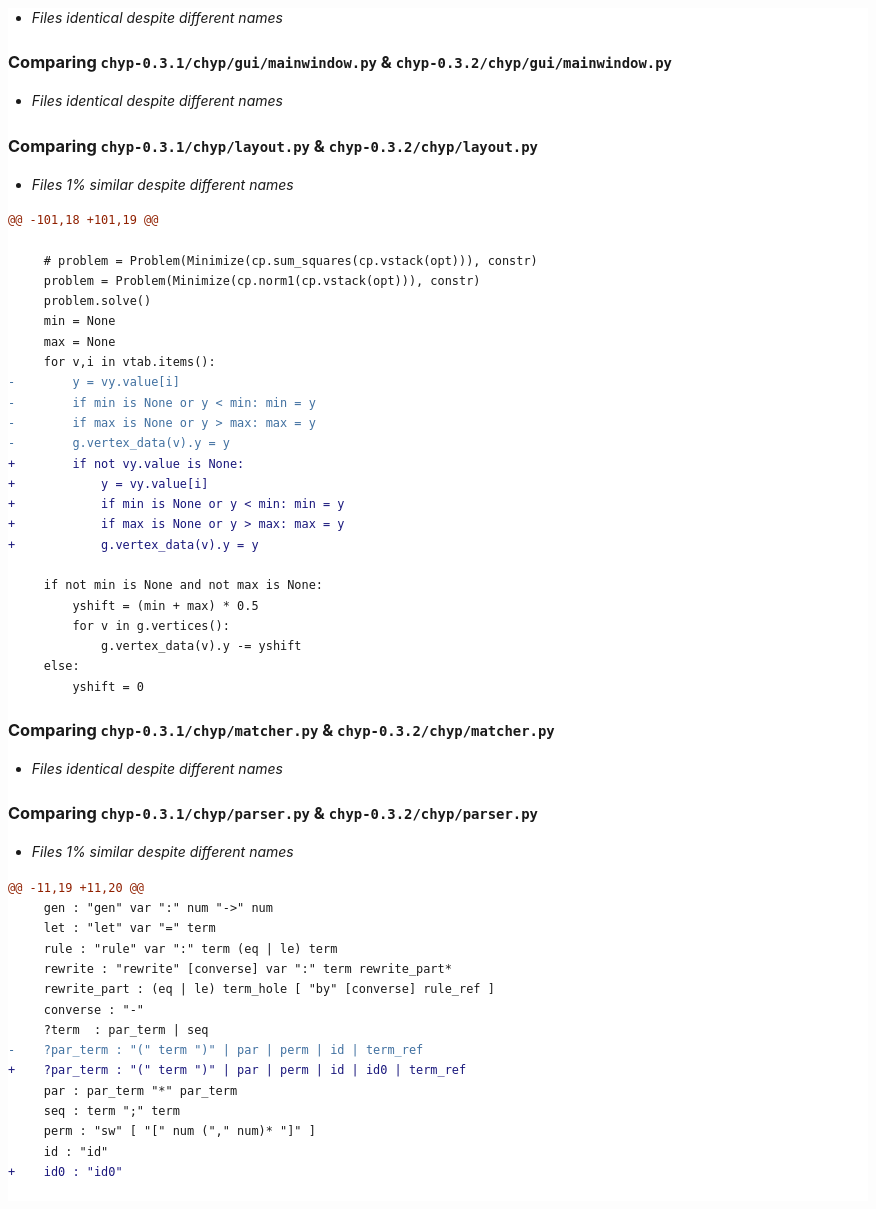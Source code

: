  * *Files identical despite different names*

### Comparing `chyp-0.3.1/chyp/gui/mainwindow.py` & `chyp-0.3.2/chyp/gui/mainwindow.py`

 * *Files identical despite different names*

### Comparing `chyp-0.3.1/chyp/layout.py` & `chyp-0.3.2/chyp/layout.py`

 * *Files 1% similar despite different names*

```diff
@@ -101,18 +101,19 @@
 
     # problem = Problem(Minimize(cp.sum_squares(cp.vstack(opt))), constr)
     problem = Problem(Minimize(cp.norm1(cp.vstack(opt))), constr)
     problem.solve()
     min = None
     max = None
     for v,i in vtab.items():
-        y = vy.value[i]
-        if min is None or y < min: min = y
-        if max is None or y > max: max = y
-        g.vertex_data(v).y = y
+        if not vy.value is None:
+            y = vy.value[i]
+            if min is None or y < min: min = y
+            if max is None or y > max: max = y
+            g.vertex_data(v).y = y
 
     if not min is None and not max is None:
         yshift = (min + max) * 0.5
         for v in g.vertices():
             g.vertex_data(v).y -= yshift
     else:
         yshift = 0
```

### Comparing `chyp-0.3.1/chyp/matcher.py` & `chyp-0.3.2/chyp/matcher.py`

 * *Files identical despite different names*

### Comparing `chyp-0.3.1/chyp/parser.py` & `chyp-0.3.2/chyp/parser.py`

 * *Files 1% similar despite different names*

```diff
@@ -11,19 +11,20 @@
     gen : "gen" var ":" num "->" num
     let : "let" var "=" term
     rule : "rule" var ":" term (eq | le) term
     rewrite : "rewrite" [converse] var ":" term rewrite_part*
     rewrite_part : (eq | le) term_hole [ "by" [converse] rule_ref ]
     converse : "-"
     ?term  : par_term | seq
-    ?par_term : "(" term ")" | par | perm | id | term_ref
+    ?par_term : "(" term ")" | par | perm | id | id0 | term_ref
     par : par_term "*" par_term
     seq : term ";" term
     perm : "sw" [ "[" num ("," num)* "]" ]
     id : "id"
+    id0 : "id0"
 
```